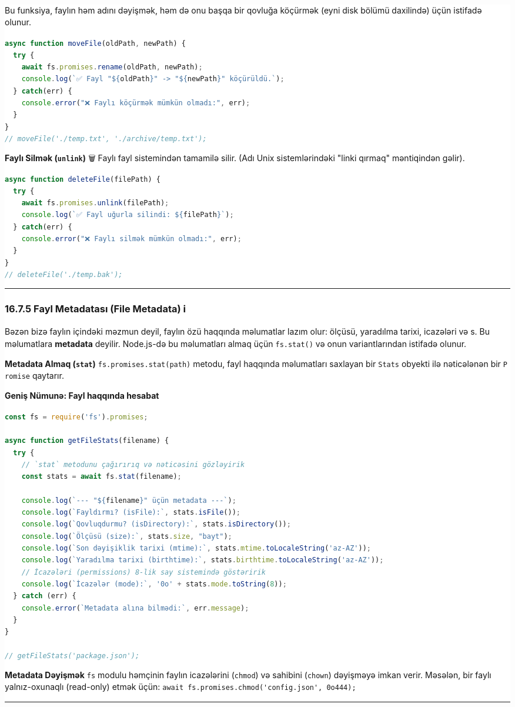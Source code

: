 Bu funksiya, faylın həm adını dəyişmək, həm də onu başqa bir qovluğa köçürmək (eyni disk bölümü daxilində) üçün istifadə olunur.
```javascript
async function moveFile(oldPath, newPath) {
  try {
    await fs.promises.rename(oldPath, newPath);
    console.log(`✅ Fayl "${oldPath}" -> "${newPath}" köçürüldü.`);
  } catch(err) {
    console.error("❌ Faylı köçürmək mümkün olmadı:", err);
  }
}
// moveFile('./temp.txt', './archive/temp.txt');
```
**Faylı Silmək (`unlink`)** 🗑️
Faylı fayl sistemindən tamamilə silir. (Adı Unix sistemlərindəki "linki qırmaq" məntiqindən gəlir).
```javascript
async function deleteFile(filePath) {
  try {
    await fs.promises.unlink(filePath);
    console.log(`✅ Fayl uğurla silindi: ${filePath}`);
  } catch(err) {
    console.error("❌ Faylı silmək mümkün olmadı:", err);
  }
}
// deleteFile('./temp.bak');
```
***
### 16.7.5 Fayl Metadatası (File Metadata) ℹ️
Bəzən bizə faylın içindəki məzmun deyil, faylın özü haqqında məlumatlar lazım olur: ölçüsü, yaradılma tarixi, icazələri və s. Bu məlumatlara **metadata** deyilir. Node.js-də bu məlumatları almaq üçün `fs.stat()` və onun variantlarından istifadə olunur.

**Metadata Almaq (`stat`)**
`fs.promises.stat(path)` metodu, fayl haqqında məlumatları saxlayan bir `Stats` obyekti ilə nəticələnən bir `Promise` qaytarır.

**Geniş Nümunə: Fayl haqqında hesabat**
```javascript
const fs = require('fs').promises;

async function getFileStats(filename) {
  try {
    // `stat` metodunu çağırırıq və nəticəsini gözləyirik
    const stats = await fs.stat(filename);

    console.log(`--- "${filename}" üçün metadata ---`);
    console.log(`Fayldırmı? (isFile):`, stats.isFile());
    console.log(`Qovluqdurmu? (isDirectory):`, stats.isDirectory());
    console.log(`Ölçüsü (size):`, stats.size, "bayt");
    console.log(`Son dəyişiklik tarixi (mtime):`, stats.mtime.toLocaleString('az-AZ'));
    console.log(`Yaradılma tarixi (birthtime):`, stats.birthtime.toLocaleString('az-AZ'));
    // İcazələri (permissions) 8-lik say sistemində göstəririk
    console.log(`İcazələr (mode):`, '0o' + stats.mode.toString(8));
  } catch (err) {
    console.error(`Metadata alına bilmədi:`, err.message);
  }
}

// getFileStats('package.json');
```
**Metadata Dəyişmək**
`fs` modulu həmçinin faylın icazələrini (`chmod`) və sahibini (`chown`) dəyişməyə imkan verir. Məsələn, bir faylı yalnız-oxunaqlı (read-only) etmək üçün:
`await fs.promises.chmod('config.json', 0o444);`

---